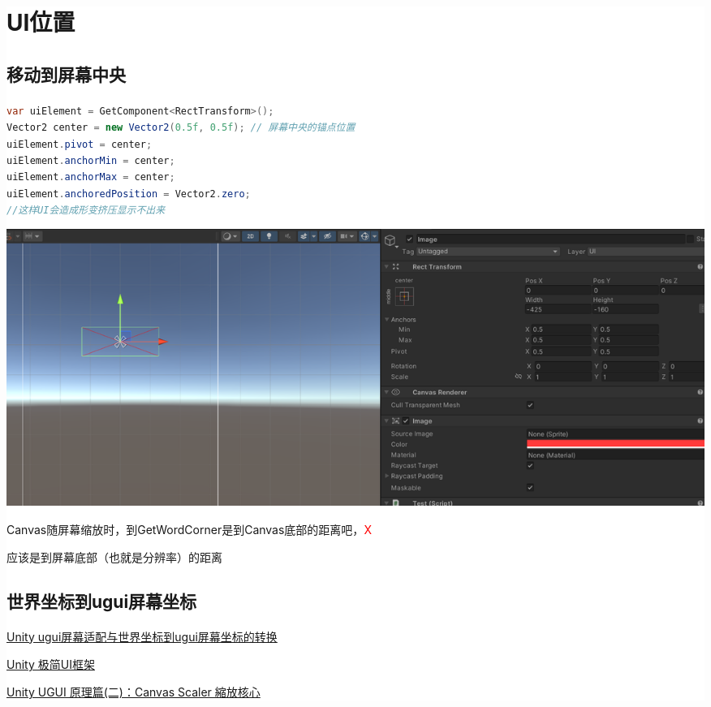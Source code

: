 

# UI位置

## 移动到屏幕中央



```csharp
var uiElement = GetComponent<RectTransform>();
Vector2 center = new Vector2(0.5f, 0.5f); // 屏幕中央的锚点位置
uiElement.pivot = center;
uiElement.anchorMin = center;
uiElement.anchorMax = center;
uiElement.anchoredPosition = Vector2.zero;
//这样UI会造成形变挤压显示不出来
```

![image-20240418201045375](assets/image-20240418201045375.png)





Canvas随屏幕缩放时，到GetWordCorner是到Canvas底部的距离吧，<font color=red>X</font>

应该是到屏幕底部（也就是分辨率）的距离



## 世界坐标到ugui屏幕坐标

[Unity ugui屏幕适配与世界坐标到ugui屏幕坐标的转换](https://cloud.tencent.com/developer/article/1601274)

[Unity 极简UI框架](https://cloud.tencent.com/developer/article/1624926)

[Unity UGUI 原理篇(二)：Canvas Scaler 縮放核心](https://www.arkaistudio.com/blog/2016/03/28/unity-ugui-%e5%8e%9f%e7%90%86%e7%af%87%e4%ba%8c%ef%bc%9acanvas-scaler-%e7%b8%ae%e6%94%be%e6%a0%b8%e5%bf%83/)
